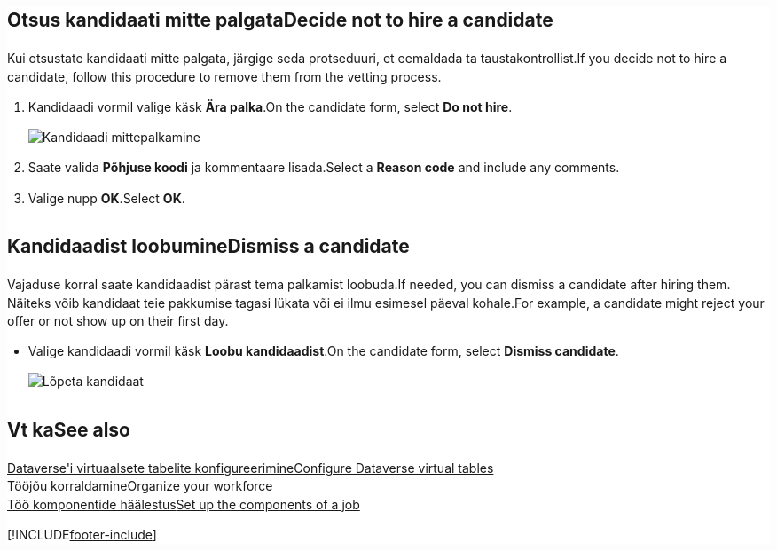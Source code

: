 ## <a name="decide-not-to-hire-a-candidate"></a><span data-ttu-id="c7c7e-205">Otsus kandidaati mitte palgata</span><span class="sxs-lookup"><span data-stu-id="c7c7e-205">Decide not to hire a candidate</span></span>

<span data-ttu-id="c7c7e-206">Kui otsustate kandidaati mitte palgata, järgige seda protseduuri, et eemaldada ta taustakontrollist.</span><span class="sxs-lookup"><span data-stu-id="c7c7e-206">If you decide not to hire a candidate, follow this procedure to remove them from the vetting process.</span></span> 

1. <span data-ttu-id="c7c7e-207">Kandidaadi vormil valige käsk **Ära palka**.</span><span class="sxs-lookup"><span data-stu-id="c7c7e-207">On the candidate form, select **Do not hire**.</span></span>

   ![Kandidaadi mittepalkamine](./media/hr-recruit-13-do-not-hire.png)

2. <span data-ttu-id="c7c7e-209">Saate valida **Põhjuse koodi** ja kommentaare lisada.</span><span class="sxs-lookup"><span data-stu-id="c7c7e-209">Select a **Reason code** and include any comments.</span></span>

3. <span data-ttu-id="c7c7e-210">Valige nupp **OK**.</span><span class="sxs-lookup"><span data-stu-id="c7c7e-210">Select **OK**.</span></span>

## <a name="dismiss-a-candidate"></a><span data-ttu-id="c7c7e-211">Kandidaadist loobumine</span><span class="sxs-lookup"><span data-stu-id="c7c7e-211">Dismiss a candidate</span></span>

<span data-ttu-id="c7c7e-212">Vajaduse korral saate kandidaadist pärast tema palkamist loobuda.</span><span class="sxs-lookup"><span data-stu-id="c7c7e-212">If needed, you can dismiss a candidate after hiring them.</span></span> <span data-ttu-id="c7c7e-213">Näiteks võib kandidaat teie pakkumise tagasi lükata või ei ilmu esimesel päeval kohale.</span><span class="sxs-lookup"><span data-stu-id="c7c7e-213">For example, a candidate might reject your offer or not show up on their first day.</span></span>

- <span data-ttu-id="c7c7e-214">Valige kandidaadi vormil käsk **Loobu kandidaadist**.</span><span class="sxs-lookup"><span data-stu-id="c7c7e-214">On the candidate form, select **Dismiss candidate**.</span></span>

  ![Lõpeta kandidaat](./media/hr-recruit-14-dismiss-candidate.png)

## <a name="see-also"></a><span data-ttu-id="c7c7e-216">Vt ka</span><span class="sxs-lookup"><span data-stu-id="c7c7e-216">See also</span></span>

[<span data-ttu-id="c7c7e-217">Dataverse'i virtuaalsete tabelite konfigureerimine</span><span class="sxs-lookup"><span data-stu-id="c7c7e-217">Configure Dataverse virtual tables</span></span>](hr-admin-integration-common-data-service-virtual-entities.md)<br>
[<span data-ttu-id="c7c7e-218">Tööjõu korraldamine</span><span class="sxs-lookup"><span data-stu-id="c7c7e-218">Organize your workforce</span></span>](hr-personnel-departments-jobs-positions.md)<br>
[<span data-ttu-id="c7c7e-219">Töö komponentide häälestus</span><span class="sxs-lookup"><span data-stu-id="c7c7e-219">Set up the components of a job</span></span>](hr-personnel-jobs.md)


[!INCLUDE[footer-include](../includes/footer-banner.md)]
